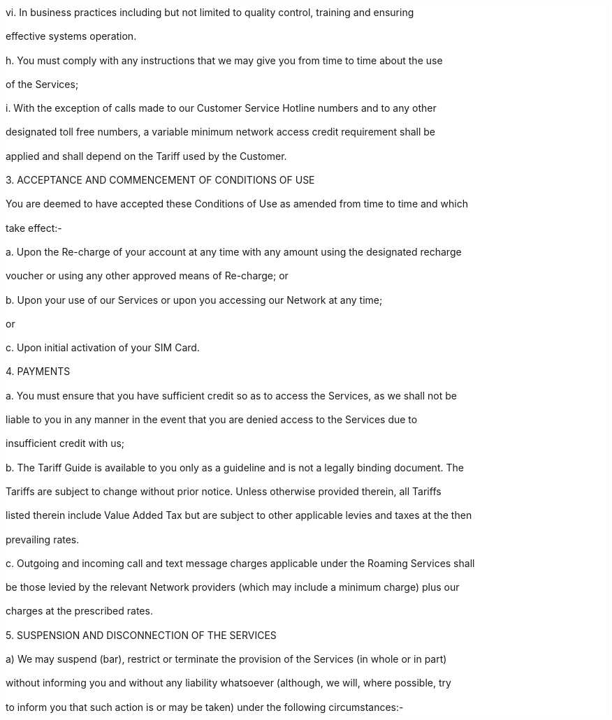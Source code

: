 vi. In business practices including but not limited to quality control, training and ensuring

effective systems operation.



h. You must comply with any instructions that we may give you from time to time about the use

of the Services;

i. With the exception of calls made to our Customer Service Hotline numbers and to any other

designated toll free numbers, a variable minimum network access credit requirement shall be

applied and shall depend on the Tariff used by the Customer.



3\. ACCEPTANCE AND COMMENCEMENT OF CONDITIONS OF USE

You are deemed to have accepted these Conditions of Use as amended from time to time and which

take effect:-

a. Upon the Re-charge of your account at any time with any amount using the designated recharge

voucher or using any other approved means of Re-charge; or

b. Upon your use of our Services or upon you accessing our Network at any time;

or

c. Upon initial activation of your SIM Card.

4\. PAYMENTS

a. You must ensure that you have sufficient credit so as to access the Services, as we shall not be

liable to you in any manner in the event that you are denied access to the Services due to

insufficient credit with us;

b. The Tariff Guide is available to you only as a guideline and is not a legally binding document. The

Tariffs are subject to change without prior notice. Unless otherwise provided therein, all Tariffs

listed therein include Value Added Tax but are subject to other applicable levies and taxes at the then

prevailing rates.

c. Outgoing and incoming call and text message charges applicable under the Roaming Services shall

be those levied by the relevant Network providers (which may include a minimum charge) plus our

charges at the prescribed rates.



5\. SUSPENSION AND DISCONNECTION OF THE SERVICES

a) We may suspend (bar), restrict or terminate the provision of the Services (in whole or in part)

without informing you and without any liability whatsoever (although, we will, where possible, try

to inform you that such action is or may be taken) under the following circumstances:-
